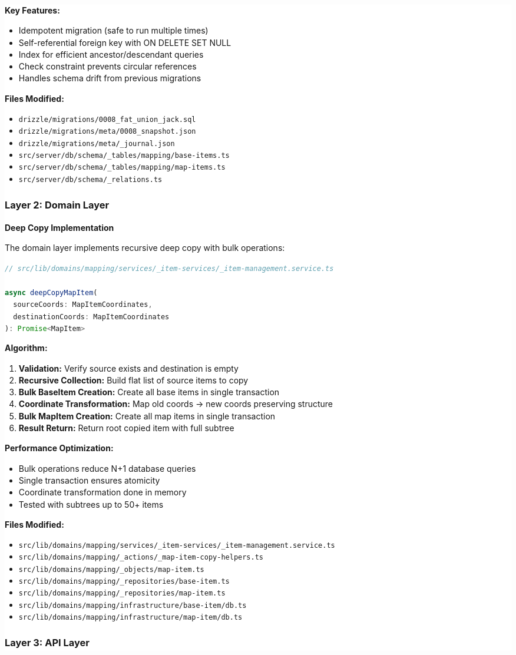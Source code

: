 **Key Features:**
- Idempotent migration (safe to run multiple times)
- Self-referential foreign key with ON DELETE SET NULL
- Index for efficient ancestor/descendant queries
- Check constraint prevents circular references
- Handles schema drift from previous migrations

**Files Modified:**
- `drizzle/migrations/0008_fat_union_jack.sql`
- `drizzle/migrations/meta/0008_snapshot.json`
- `drizzle/migrations/meta/_journal.json`
- `src/server/db/schema/_tables/mapping/base-items.ts`
- `src/server/db/schema/_tables/mapping/map-items.ts`
- `src/server/db/schema/_relations.ts`

### Layer 2: Domain Layer

**Deep Copy Implementation**

The domain layer implements recursive deep copy with bulk operations:

```typescript
// src/lib/domains/mapping/services/_item-services/_item-management.service.ts

async deepCopyMapItem(
  sourceCoords: MapItemCoordinates,
  destinationCoords: MapItemCoordinates
): Promise<MapItem>
```

**Algorithm:**
1. **Validation:** Verify source exists and destination is empty
2. **Recursive Collection:** Build flat list of source items to copy
3. **Bulk BaseItem Creation:** Create all base items in single transaction
4. **Coordinate Transformation:** Map old coords → new coords preserving structure
5. **Bulk MapItem Creation:** Create all map items in single transaction
6. **Result Return:** Return root copied item with full subtree

**Performance Optimization:**
- Bulk operations reduce N+1 database queries
- Single transaction ensures atomicity
- Coordinate transformation done in memory
- Tested with subtrees up to 50+ items

**Files Modified:**
- `src/lib/domains/mapping/services/_item-services/_item-management.service.ts`
- `src/lib/domains/mapping/_actions/_map-item-copy-helpers.ts`
- `src/lib/domains/mapping/_objects/map-item.ts`
- `src/lib/domains/mapping/_repositories/base-item.ts`
- `src/lib/domains/mapping/_repositories/map-item.ts`
- `src/lib/domains/mapping/infrastructure/base-item/db.ts`
- `src/lib/domains/mapping/infrastructure/map-item/db.ts`

### Layer 3: API Layer
